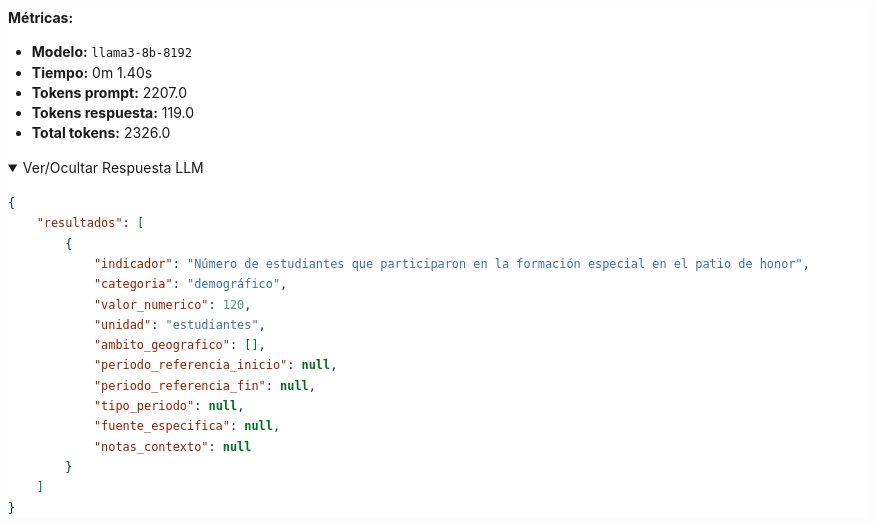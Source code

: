 **Métricas:**
- **Modelo:** `llama3-8b-8192`
- **Tiempo:** 0m 1.40s
- **Tokens prompt:** 2207.0
- **Tokens respuesta:** 119.0
- **Total tokens:** 2326.0


<details open>
<summary>Ver/Ocultar Respuesta LLM</summary>

```json
{
    "resultados": [
        {
            "indicador": "Número de estudiantes que participaron en la formación especial en el patio de honor",
            "categoria": "demográfico",
            "valor_numerico": 120,
            "unidad": "estudiantes",
            "ambito_geografico": [],
            "periodo_referencia_inicio": null,
            "periodo_referencia_fin": null,
            "tipo_periodo": null,
            "fuente_especifica": null,
            "notas_contexto": null
        }
    ]
}
```
</details>
